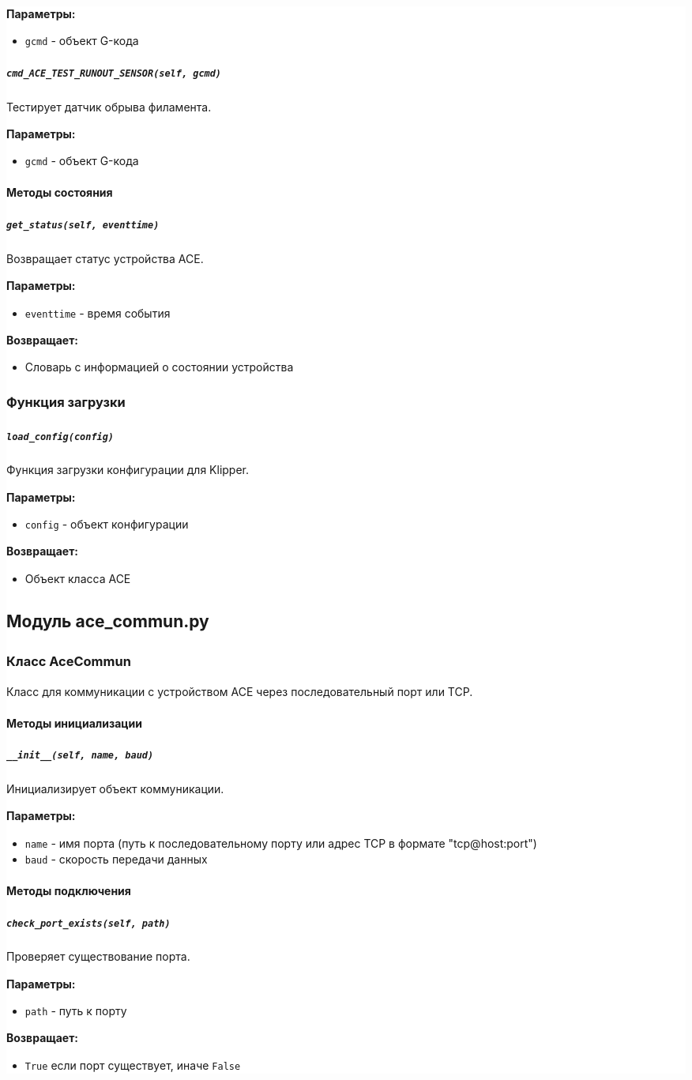 **Параметры:**
- `gcmd` - объект G-кода

##### `cmd_ACE_TEST_RUNOUT_SENSOR(self, gcmd)`
Тестирует датчик обрыва филамента.

**Параметры:**
- `gcmd` - объект G-кода

#### Методы состояния

##### `get_status(self, eventtime)`
Возвращает статус устройства ACE.

**Параметры:**
- `eventtime` - время события

**Возвращает:**
- Словарь с информацией о состоянии устройства

### Функция загрузки

##### `load_config(config)`
Функция загрузки конфигурации для Klipper.

**Параметры:**
- `config` - объект конфигурации

**Возвращает:**
- Объект класса ACE

## Модуль ace_commun.py

### Класс AceCommun

Класс для коммуникации с устройством ACE через последовательный порт или TCP.

#### Методы инициализации

##### `__init__(self, name, baud)`
Инициализирует объект коммуникации.

**Параметры:**
- `name` - имя порта (путь к последовательному порту или адрес TCP в формате "tcp@host:port")
- `baud` - скорость передачи данных

#### Методы подключения

##### `check_port_exists(self, path)`
Проверяет существование порта.

**Параметры:**
- `path` - путь к порту

**Возвращает:**
- `True` если порт существует, иначе `False`
